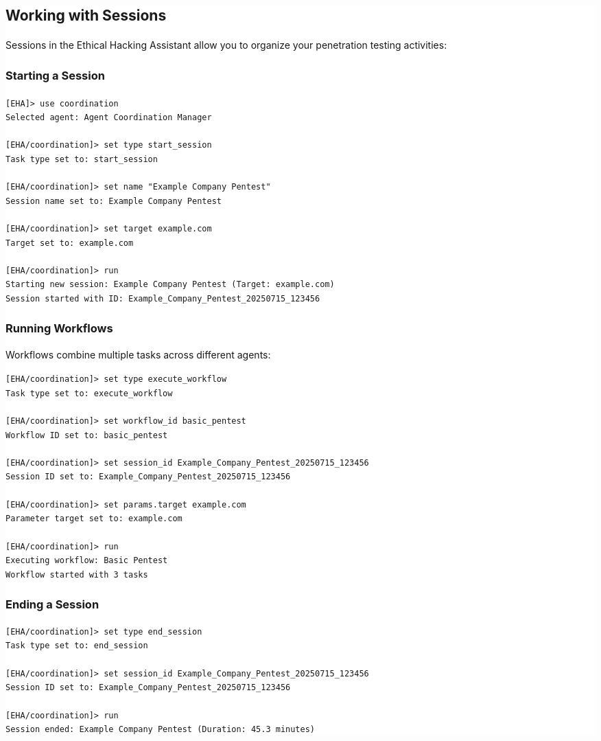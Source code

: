 ## Working with Sessions

Sessions in the Ethical Hacking Assistant allow you to organize your penetration testing activities:

### Starting a Session

```
[EHA]> use coordination
Selected agent: Agent Coordination Manager

[EHA/coordination]> set type start_session
Task type set to: start_session

[EHA/coordination]> set name "Example Company Pentest"
Session name set to: Example Company Pentest

[EHA/coordination]> set target example.com
Target set to: example.com

[EHA/coordination]> run
Starting new session: Example Company Pentest (Target: example.com)
Session started with ID: Example_Company_Pentest_20250715_123456
```

### Running Workflows

Workflows combine multiple tasks across different agents:

```
[EHA/coordination]> set type execute_workflow
Task type set to: execute_workflow

[EHA/coordination]> set workflow_id basic_pentest
Workflow ID set to: basic_pentest

[EHA/coordination]> set session_id Example_Company_Pentest_20250715_123456
Session ID set to: Example_Company_Pentest_20250715_123456

[EHA/coordination]> set params.target example.com
Parameter target set to: example.com

[EHA/coordination]> run
Executing workflow: Basic Pentest
Workflow started with 3 tasks
```

### Ending a Session

```
[EHA/coordination]> set type end_session
Task type set to: end_session

[EHA/coordination]> set session_id Example_Company_Pentest_20250715_123456
Session ID set to: Example_Company_Pentest_20250715_123456

[EHA/coordination]> run
Session ended: Example Company Pentest (Duration: 45.3 minutes)
```
